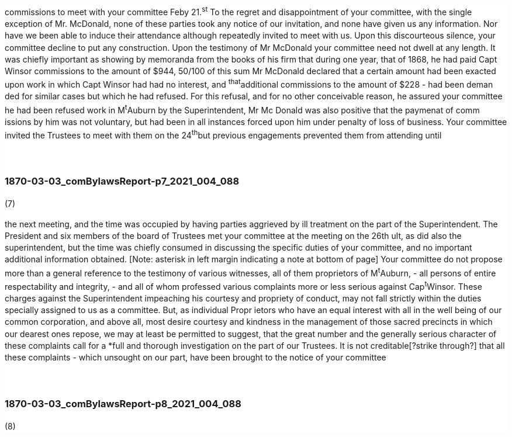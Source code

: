 <p>commissions to meet with your committee <span class='line-break'> </span>Feby 21.<sup>st</sup>  To the regret and disappointment of your <span class='line-break'> </span>committee, with the single exception of Mr. McDonald, <span class='line-break'> </span>none of these parties took any notice of our invitation,<span class='line-break'> </span>and none have given us any information.  Nor have <span class='line-break'> </span>we been able to induce their attendance although <span class='line-break'> </span>repeatedly invited to meet with us.  Upon this <span class='line-break'> </span>discourteous silence, your committee decline to put<span class='line-break'> </span>any construction.   Upon the testimony of Mr<span class='line-break'> </span>McDonald your committee need not dwell at any <span class='line-break'> </span>length.  It was chiefly important as showing by <span class='line-break'> </span>memoranda from the books of his firm that <span class='line-break'> </span>during one year, that of 1868, he had paid <span class='line-break'> </span>Capt Winsor commissions to the amount of $944, 50/100<span class='line-break'> </span>of this sum Mr McDonald declared that a certain <span class='line-break'> </span>amount had been exacted upon work in which <span class='line-break'> </span>Capt Winsor had had no interest, and <sup>that</sup>additional <span class='line-break'> </span>commissions to the amount of $228 - had been deman<span class='line-break'> </span>ded for similar cases but which he had refused.<span class='line-break'> </span>For this refusal, and for no other conceivable reason,<span class='line-break'> </span>he assured your committee he had been refused <span class='line-break'> </span>work in M<sup>t</sup>Auburn by the Superintendent, Mr Mc<span class='line-break'> </span>Donald was also positive that the paymenat of comm<span class='line-break'> </span>issions by him was not voluntary, but had been <span class='line-break'> </span>in all instances forced upon him under penalty <span class='line-break'> </span>of loss of business.  Your committee invited the <span class='line-break'> </span>Trustees to meet with them on the 24<sup>th</sup>but previous <span class='line-break'> </span>engagements prevented them from attending until</p>
</div>
</div>
<br />
<div id="page-1776041">
<h3><a name="page-1776041">1870-03-03_comBylawsReport-p7_2021_004_088</a></h3>
<div class="page-content">
<p>(7)</p>
<p>the next meeting, and the time was occupied <span class='line-break'> </span>by having parties aggrieved by ill treatment on <span class='line-break'> </span>the part of the Superintendent.  The President <span class='line-break'> </span>and six members of the board of Trustees met your <span class='line-break'> </span>committee at the meeting on the 26th ult, as did <span class='line-break'> </span>also the superintendent, but the time was chiefly <span class='line-break'> </span>consumed in discussing the specific duties of your <span class='line-break'> </span>committee, and no important additional infor<span class='line-break'></span>mation obtained. [Note: asterisk in left margin indicating a note at bottom of page]<span class='line-break'> </span>Your committee do not propose<span class='line-break'> </span>more than a general reference to the testimony<span class='line-break'> </span>of various witnesses, all of them proprietors of <span class='line-break'> </span>M<sup>t</sup>Auburn, - all persons of entire respectability and <span class='line-break'> </span>integrity, - and all of whom professed various <span class='line-break'> </span>complaints more or less serious against Cap<sup>t</sup>Winsor.<span class='line-break'> </span>These charges against the Superintendent impeaching <span class='line-break'> </span>his courtesy and propriety of conduct, may not <span class='line-break'> </span>fall strictly within the duties specially assigned <span class='line-break'> </span>to us as a committee.  But, as individual Propr<span class='line-break'> </span>ietors who have an equal interest with all in <span class='line-break'> </span>the well being of our common corporation, and <span class='line-break'> </span>above all, most desire courtesy and kindness <span class='line-break'> </span>in the management of those sacred precincts in <span class='line-break'> </span>which our dearest ones repose, we may at least <span class='line-break'> </span>be permitted to suggest, that the great number and <span class='line-break'> </span>the generally serious character of these complaints call for a <span class='line-break'> </span>*full and thorough investigation on the part of our Trustees.<span class='line-break'> </span>It is not creditable[?strike through?] that all these complaints - which unsought<span class='line-break'> </span>on our part, have been brought to the notice of your committee </p>
</div>
</div>
<br />
<div id="page-1776042">
<h3><a name="page-1776042">1870-03-03_comBylawsReport-p8_2021_004_088</a></h3>
<div class="page-content">
<p>(8)</p>